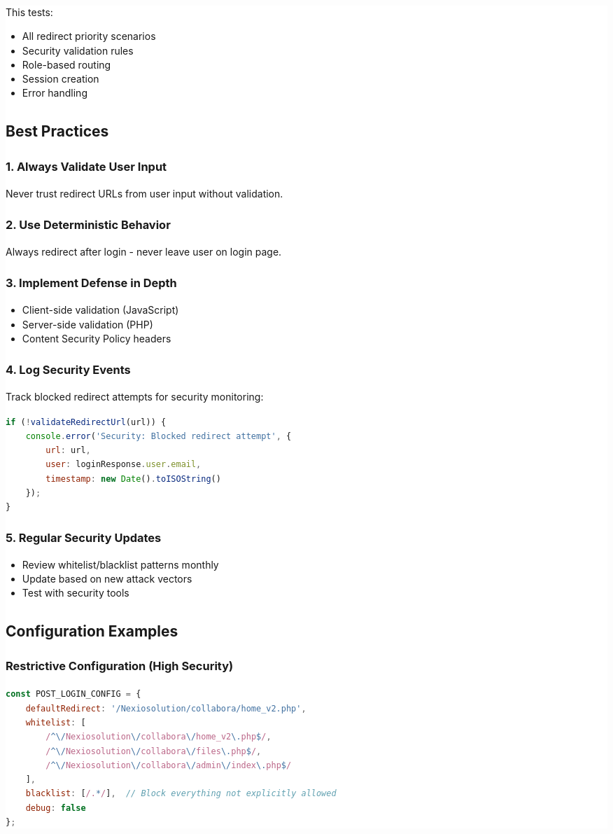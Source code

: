 This tests:
- All redirect priority scenarios
- Security validation rules
- Role-based routing
- Session creation
- Error handling

## Best Practices

### 1. Always Validate User Input
Never trust redirect URLs from user input without validation.

### 2. Use Deterministic Behavior
Always redirect after login - never leave user on login page.

### 3. Implement Defense in Depth
- Client-side validation (JavaScript)
- Server-side validation (PHP)
- Content Security Policy headers

### 4. Log Security Events
Track blocked redirect attempts for security monitoring:
```javascript
if (!validateRedirectUrl(url)) {
    console.error('Security: Blocked redirect attempt', {
        url: url,
        user: loginResponse.user.email,
        timestamp: new Date().toISOString()
    });
}
```

### 5. Regular Security Updates
- Review whitelist/blacklist patterns monthly
- Update based on new attack vectors
- Test with security tools

## Configuration Examples

### Restrictive Configuration (High Security)
```javascript
const POST_LOGIN_CONFIG = {
    defaultRedirect: '/Nexiosolution/collabora/home_v2.php',
    whitelist: [
        /^\/Nexiosolution\/collabora\/home_v2\.php$/,
        /^\/Nexiosolution\/collabora\/files\.php$/,
        /^\/Nexiosolution\/collabora\/admin\/index\.php$/
    ],
    blacklist: [/.*/],  // Block everything not explicitly allowed
    debug: false
};
```
